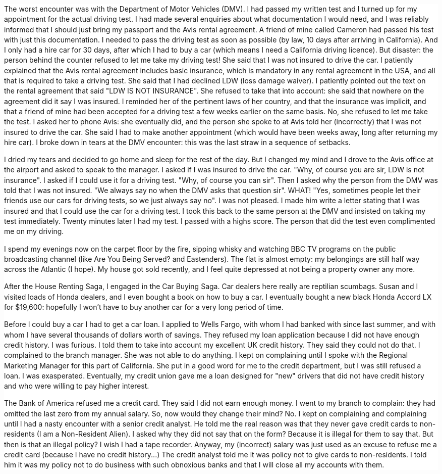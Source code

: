 The worst encounter was with the Department of Motor Vehicles (DMV). I had passed my written test and I turned up for my appointment for the actual driving test. I had made several enquiries about what documentation I would need, and I was reliably informed that I should just bring my passport and the Avis rental agreement. A friend of mine called Cameron had passed
his test with just this documentation. I needed to pass the driving test as soon as possible (by law, 10 days after arriving in California). And I only had a hire car for 30 days, after which I had to buy a car (which means I need a California driving licence). But disaster: the person behind the counter refused to let me take my driving test! She said that I was not insured to drive the car. I patiently explained that the Avis rental agreement includes basic insurance, which is mandatory in any rental agreement in the USA, and all that is required to take a driving test. She said that I had declined LDW (loss damage waiver). I patiently pointed out the text on the rental agreement that said "LDW IS NOT INSURANCE". She refused to take that into account: she said that nowhere on the agreement did it say I was insured. I reminded her of the pertinent laws of her country, and that the insurance was implicit, and that a friend of mine had been accepted for a driving test a few weeks earlier on the same basis. No, she refused to let me take the test. I asked her to phone Avis: she eventually did, and the person she spoke to at Avis told her (incorrectly) that I was not insured to drive the car. She said I had to make another appointment (which would have been weeks away, long after returning my hire car). I broke down in tears at the DMV encounter: this was the last straw in a sequence of setbacks.

I dried my tears and decided to go home and sleep for the rest of the day. But I changed my mind and I drove to the Avis office at the airport and asked to speak to the manager. I asked if I was insured to drive the car. "Why, of course you are sir, LDW is not insurance". I asked if I could use it for a driving test. "Why, of course you can sir". Then I asked why the person from the DMV was told that I was not insured. "We always say no when the DMV asks that question sir". WHAT! "Yes, sometimes people let their friends use our cars for driving tests, so we just always say no". I was not pleased. I made him write a letter stating that I was insured and that I could use the car for a driving test. I took this back to the same person at the DMV and insisted on taking my test immediately. Twenty minutes later I had my test. I passed with a highs score. The person that did the test even complimented me on my driving.

I spend my evenings now on the carpet floor by the fire, sipping whisky and watching BBC TV programs on the public broadcasting channel (like Are You Being Served? and Eastenders). The flat is almost empty: my belongings are still half way across the Atlantic (I hope). My house got sold recently, and I feel quite depressed at not being a property owner any more.

After the House Renting Saga, I engaged in the Car Buying Saga. Car dealers here really are reptilian scumbags. Susan and I visited loads of Honda dealers, and I even bought a book on how to buy a car. I eventually bought a new black Honda Accord LX for $19,600: hopefully I won’t have to buy another car for a very long period of time.

Before I could buy a car I had to get a car loan. I applied to Wells Fargo, with whom I had banked with since last summer, and with whom I have several thousands of dollars worth of savings. They refused my loan application because I did not have enough credit history. I was furious. I told them to take into account my excellent UK credit history. They said they could not do that. I complained to the branch manager. She was not able to do anything. I kept on complaining until I spoke with the Regional Marketing Manager for this part of California. She put in a good word for me to the credit department, but I was still refused a loan. I was exasperated. Eventually, my credit union gave me a loan designed for "new" drivers that did not have credit history and who were willing to pay higher interest.

The Bank of America refused me a credit card. They said I did not earn enough money. I went to my branch to complain: they had omitted the last zero from my annual salary. So, now would they change their mind? No. I kept on complaining and complaining until I had a nasty encounter with a senior credit analyst. He told me the real reason was that they never gave credit cards
to non-residents (I am a Non-Resident Alien). I asked why they did not say that on the form? Because it is illegal for them to say that. But then is that an illegal policy? I wish I had a tape recorder. Anyway, my (incorrect) salary was just used as an excuse to refuse me a credit card (because I have no credit history...) The credit analyst told me it was policy not to give cards to non-residents. I told him it was my policy not to do business with such obnoxious banks and that I will close all my accounts with them.
